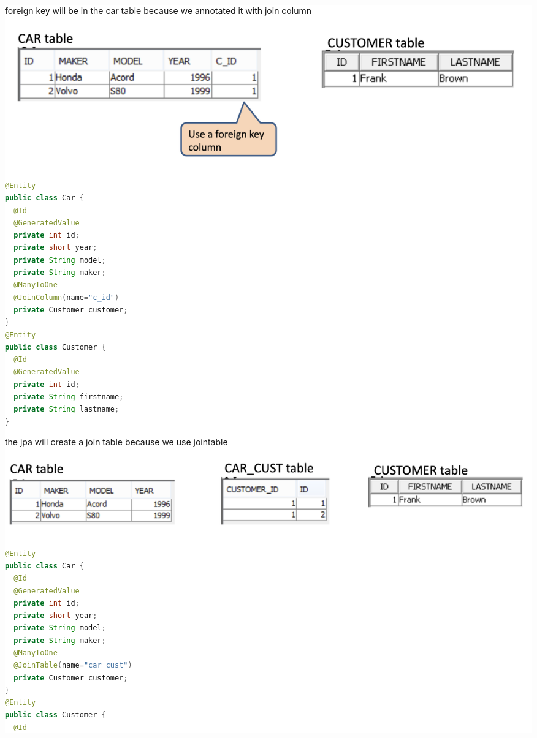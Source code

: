 foreign key will be in the car table because we annotated it with join column
![alt text](image-2.png)

```java
@Entity
public class Car {
  @Id
  @GeneratedValue
  private int id;
  private short year;
  private String model;
  private String maker;
  @ManyToOne
  @JoinColumn(name="c_id")
  private Customer customer;
}
@Entity
public class Customer {
  @Id
  @GeneratedValue
  private int id;
  private String firstname;
  private String lastname;
}
```

the jpa will create a join table because we use jointable
![alt text](image-3.png)

```java
@Entity
public class Car {
  @Id
  @GeneratedValue
  private int id;
  private short year;
  private String model;
  private String maker;
  @ManyToOne
  @JoinTable(name="car_cust")
  private Customer customer;
}
@Entity
public class Customer {
  @Id
```